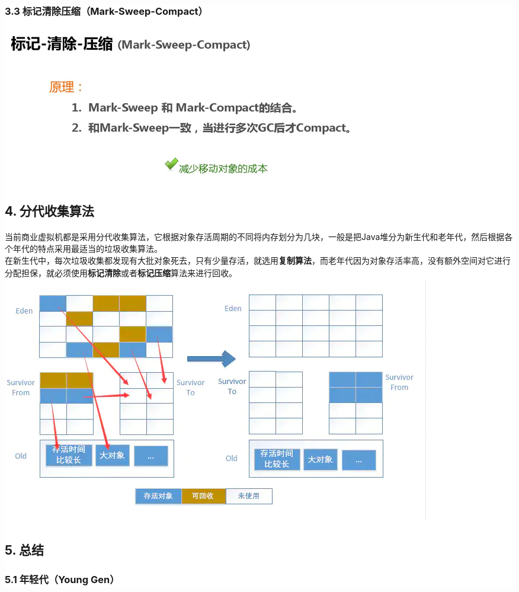 ### 3.3 标记清除压缩（Mark-Sweep-Compact）

![在这里插入图片描述](./images/20200807190452284.png)

4\. 分代收集算法
----------

当前商业虚拟机都是采用分代收集算法，它根据对象存活周期的不同将内存划分为几块，一般是把Java堆分为新生代和老年代，然后根据各个年代的特点采用最适当的垃圾收集算法。  
在新生代中，每次垃圾收集都发现有大批对象死去，只有少量存活，就选用**复制算法**，而老年代因为对象存活率高，没有额外空间对它进行分配担保，就必须使用**标记清除**或者**标记压缩**算法来进行回收。  
![在这里插入图片描述](./images/20200807161123464.png)

5\. 总结
------

### 5.1 年轻代（Young Gen）
